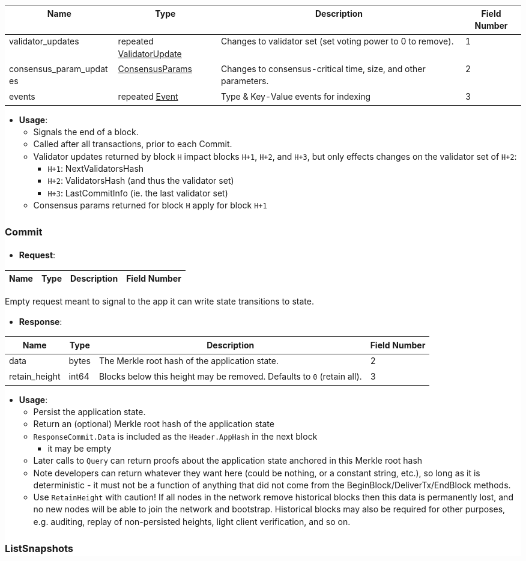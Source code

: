 | Name                    | Type                                         | Description                                                     | Field Number |
|-------------------------|----------------------------------------------|-----------------------------------------------------------------|--------------|
| validator_updates       | repeated [ValidatorUpdate](#validatorupdate) | Changes to validator set (set voting power to 0 to remove).     | 1            |
| consensus_param_updates | [ConsensusParams](#consensusparams)          | Changes to consensus-critical time, size, and other parameters. | 2            |
| events                  | repeated [Event](#events)                    | Type & Key-Value events for indexing                            | 3            |

- **Usage**:
    - Signals the end of a block.
    - Called after all transactions, prior to each Commit.
    - Validator updates returned by block `H` impact blocks `H+1`, `H+2`, and
    `H+3`, but only effects changes on the validator set of `H+2`:
        - `H+1`: NextValidatorsHash
        - `H+2`: ValidatorsHash (and thus the validator set)
        - `H+3`: LastCommitInfo (ie. the last validator set)
    - Consensus params returned for block `H` apply for block `H+1`

### Commit

- **Request**:

| Name   | Type  | Description                        | Field Number |
|--------|-------|------------------------------------|--------------|

Empty request meant to signal to the app it can write state transitions to state.


- **Response**:

| Name          | Type  | Description                                                            | Field Number |
|---------------|-------|------------------------------------------------------------------------|--------------|
| data          | bytes | The Merkle root hash of the application state.                         | 2            |
| retain_height | int64 | Blocks below this height may be removed. Defaults to `0` (retain all). | 3            |

- **Usage**:
    - Persist the application state.
    - Return an (optional) Merkle root hash of the application state
    - `ResponseCommit.Data` is included as the `Header.AppHash` in the next block
        - it may be empty
    - Later calls to `Query` can return proofs about the application state anchored
    in this Merkle root hash
    - Note developers can return whatever they want here (could be nothing, or a
    constant string, etc.), so long as it is deterministic - it must not be a
    function of anything that did not come from the
    BeginBlock/DeliverTx/EndBlock methods.
    - Use `RetainHeight` with caution! If all nodes in the network remove historical
    blocks then this data is permanently lost, and no new nodes will be able to
    join the network and bootstrap. Historical blocks may also be required for
    other purposes, e.g. auditing, replay of non-persisted heights, light client
    verification, and so on.

### ListSnapshots
